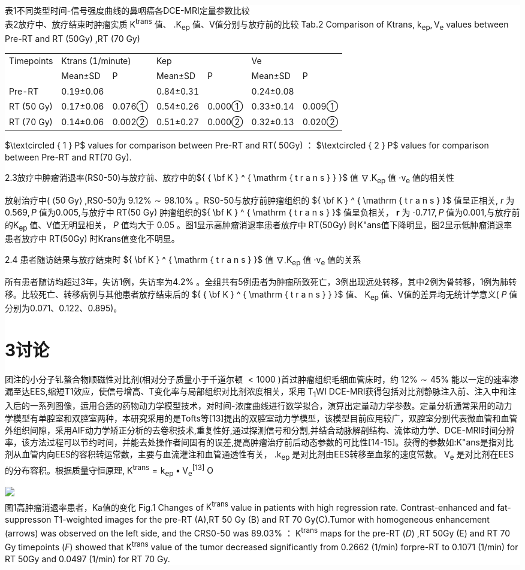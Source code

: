 表1不同类型时间-信号强度曲线的鼻咽癌各DCE-MRI定量参数比较  
表2放疗中、放疗结束时肿瘤实质 ${ \mathrm { K } } ^ { \mathrm { t r a n s } }$ 值、 $\mathrm { . K _ { e p } }$ 值、V值分别与放疗前的比较 Tab.2 Comparison of Ktrans, $\mathrm { k _ { e p } , V _ { e } }$ values between Pre-RT and RT $( 5 0 \mathrm { G y } )$ ,RT (70 Gy)   

<html><body><table><tr><td rowspan="2">Timepoints</td><td colspan="2">Ktrans (1/minute)</td><td colspan="2">Kep</td><td colspan="2">Ve</td></tr><tr><td>Mean±SD</td><td>P</td><td>Mean±SD</td><td>P</td><td>Mean±SD</td><td>P</td></tr><tr><td>Pre-RT</td><td>0.19±0.06</td><td></td><td>0.84±0.31</td><td></td><td>0.24±0.08</td><td></td></tr><tr><td>RT (50 Gy)</td><td>0.17±0.06</td><td>0.076①</td><td>0.54±0.26</td><td>0.000①</td><td>0.33±0.14</td><td>0.009①</td></tr><tr><td>RT (70 Gy)</td><td>0.14±0.06</td><td>0.002②</td><td>0.51±0.27</td><td>0.000②</td><td>0.32±0.13</td><td>0.020②</td></tr></table></body></html>

$\textcircled { 1 } P$ values for comparison between Pre-RT and RT( $5 0 \mathrm { G y } )$ ： $\textcircled { 2 } P$ values for comparison between Pre-RT and RT(70 Gy).

2.3放疗中肿瘤消退率(RS0-50)与放疗前、放疗中的${ { \bf K } ^ { \mathrm { t r a n s } } }$ 值 $\mathrm { \nabla _ { \cdot } K _ { \mathrm { e p } } }$ 值 $\cdot \mathrm { v _ { e } }$ 值的相关性

放射治疗中( $\langle 5 0 \ \mathrm { G y } \rangle$ ,RS0-50为 $9 . 1 2 \% \sim 9 8 . 1 0 \%$ 。RS0-50与放疗前肿瘤组织的 ${ \bf K } ^ { \mathrm { t r a n s } }$ 值呈正相关, $r$ 为$0 . 5 6 9 , P$ 值为0.005,与放疗中 $\mathrm { R T } ( 5 0 ~ \mathrm { G y } )$ 肿瘤组织的${ \bf K } ^ { \mathrm { t r a n s } }$ 值呈负相关， $\boldsymbol { r }$ 为 $\cdot 0 . 7 1 7 , P$ 值为0.001,与放疗前的$\mathrm { K _ { e p } }$ 值、V值无明显相关， $P$ 值均大于 $0 . 0 5$ 。图1显示高肿瘤消退率患者放疗中 $\mathrm { R T } ( 5 0 \mathrm { G y } )$ 时K"ans值下降明显，图2显示低肿瘤消退率患者放疗中 $\mathrm { R T } ( 5 0 \mathrm { G y } )$ 时Krans值变化不明显。

2.4 患者随访结果与放疗结束时 ${ \bf K } ^ { \mathrm { t r a n s } }$ 值 $\mathrm { \nabla _ { \cdot } K _ { \mathrm { e p } } }$ 值 $\cdot \mathrm { v _ { e } }$ 值的关系

所有患者随访均超过3年，失访1例，失访率为$4 . 2 \%$ 。全组共有5例患者为肿瘤所致死亡，3例出现远处转移，其中2例为骨转移，1例为肺转移。比较死亡、转移病例与其他患者放疗结束后的 ${ { \bf K } ^ { \mathrm { t r a n s } } }$ 值、 $\mathrm { K } _ { \mathrm { e p } }$ 值、V值的差异均无统计学意义( $P$ 值分别为0.071、0.122、0.895)。

# 3讨论

团注的小分子钆螯合物顺磁性对比剂(相对分子质量小于千道尔顿 $< 1 0 0 0$ )首过肿瘤组织毛细血管床时，约 $12 \% { \sim } 4 5 \%$ 能以一定的速率渗漏至达EES,缩短T1效应，使信号增高、T变化率与局部组织对比剂浓度相关，采用 $\mathrm { T } _ { 1 } \mathrm { W I }$ DCE-MRI获得包括对比剂静脉注入前、注入中和注入后的一系列图像，运用合适的药物动力学模型技术，对时间-浓度曲线进行数学拟合，演算出定量动力学参数。定量分析通常采用的动力学模型有单腔室和双腔室两种，本研究采用的是Tofts等[13]提出的双腔室动力学模型，该模型目前应用较广，双腔室分别代表微血管和血管外组织间隙，采用AIF动力学矫正分析的去卷积技术,重复性好,通过探测信号和分割,并结合动脉解剖结构、流体动力学、DCE-MRI时间分辨率，该方法过程可以节约时间，并能去处操作者间固有的误差,提高肿瘤治疗前后动态参数的可比性[14-15]。获得的参数如:K"ans是指对比剂从血管内向EES的容积转运常数，主要与血流灌注和血管通透性有关， $\mathrm { . k _ { e p } }$ 是对比剂由EES转移至血浆的速度常数。 $\mathrm { V _ { e } }$ 是对比剂在EES的分布容积。根据质量守恒原理, $\mathrm { K ^ { \mathrm { t r a n s } } = k _ { \mathrm { e p } } \bullet V _ { e } ^ { [ 1 3 ] } }$ O

![](images/391edea441645a806a99a18b90135b107e9963aa6dd136735484484ac428df8b.jpg)  
图1高肿瘤消退率患者，Ka值的变化 Fig.1 Changes of ${ \mathrm { K } } ^ { \mathrm { t r a n s } }$ value in patients with high regression rate. Contrast-enhanced and fat-suppresson T1-weighted images for the pre-RT (A),RT 50 Gy (B) and RT 70 Gy(C).Tumor with homogeneous enhancement (arrows) was observed on the left side, and the CRS0-50 was $8 9 . 0 3 \%$ ： ${ \mathrm { K } } ^ { \mathrm { t r a n s } }$ maps for the pre-RT $( D )$ ,RT $5 0 \mathrm { G y }$ (E) and RT 70 Gy timepoints $( F )$ showed that ${ \mathrm { K } } ^ { \mathrm { t r a n s } }$ value of the tumor decreased significantly from 0.2662 $( 1 / \mathrm { { m i n } } )$ forpre-RT to 0.1071 $( 1 / \mathrm { m i n } )$ for RT $5 0 \mathrm { G y }$ and 0.0497 $( 1 / \mathrm { m i n } )$ for RT 70 Gy.

